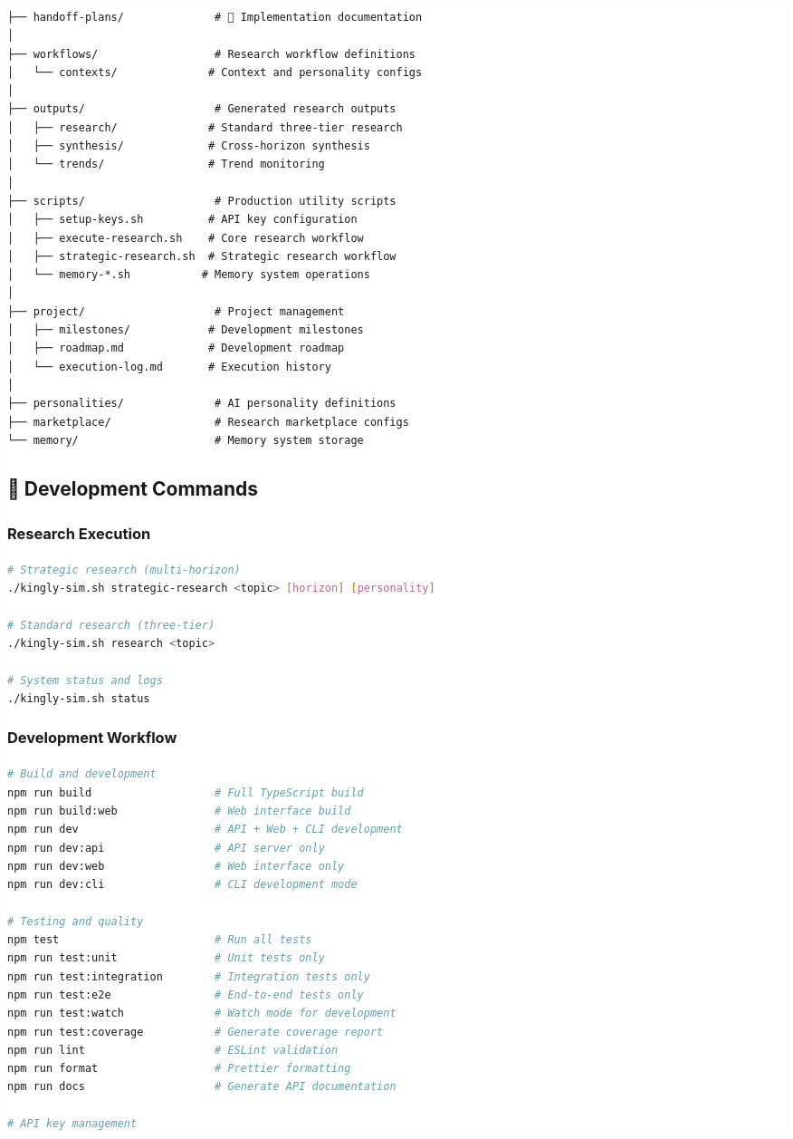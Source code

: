 ```
├── handoff-plans/              # 🚨 Implementation documentation
│
├── workflows/                  # Research workflow definitions
│   └── contexts/              # Context and personality configs
│
├── outputs/                    # Generated research outputs
│   ├── research/              # Standard three-tier research
│   ├── synthesis/             # Cross-horizon synthesis
│   └── trends/                # Trend monitoring
│
├── scripts/                    # Production utility scripts
│   ├── setup-keys.sh          # API key configuration
│   ├── execute-research.sh    # Core research workflow
│   ├── strategic-research.sh  # Strategic research workflow
│   └── memory-*.sh           # Memory system operations
│
├── project/                    # Project management
│   ├── milestones/            # Development milestones
│   ├── roadmap.md             # Development roadmap
│   └── execution-log.md       # Execution history
│
├── personalities/              # AI personality definitions
├── marketplace/                # Research marketplace configs
└── memory/                     # Memory system storage
```

## 🔧 Development Commands

### Research Execution
```bash
# Strategic research (multi-horizon)
./kingly-sim.sh strategic-research <topic> [horizon] [personality]

# Standard research (three-tier)
./kingly-sim.sh research <topic>

# System status and logs
./kingly-sim.sh status
```

### Development Workflow
```bash
# Build and development
npm run build                   # Full TypeScript build
npm run build:web               # Web interface build
npm run dev                     # API + Web + CLI development
npm run dev:api                 # API server only
npm run dev:web                 # Web interface only
npm run dev:cli                 # CLI development mode

# Testing and quality
npm test                        # Run all tests
npm run test:unit               # Unit tests only
npm run test:integration        # Integration tests only
npm run test:e2e                # End-to-end tests only
npm run test:watch              # Watch mode for development
npm run test:coverage           # Generate coverage report
npm run lint                    # ESLint validation
npm run format                  # Prettier formatting
npm run docs                    # Generate API documentation

# API key management
```